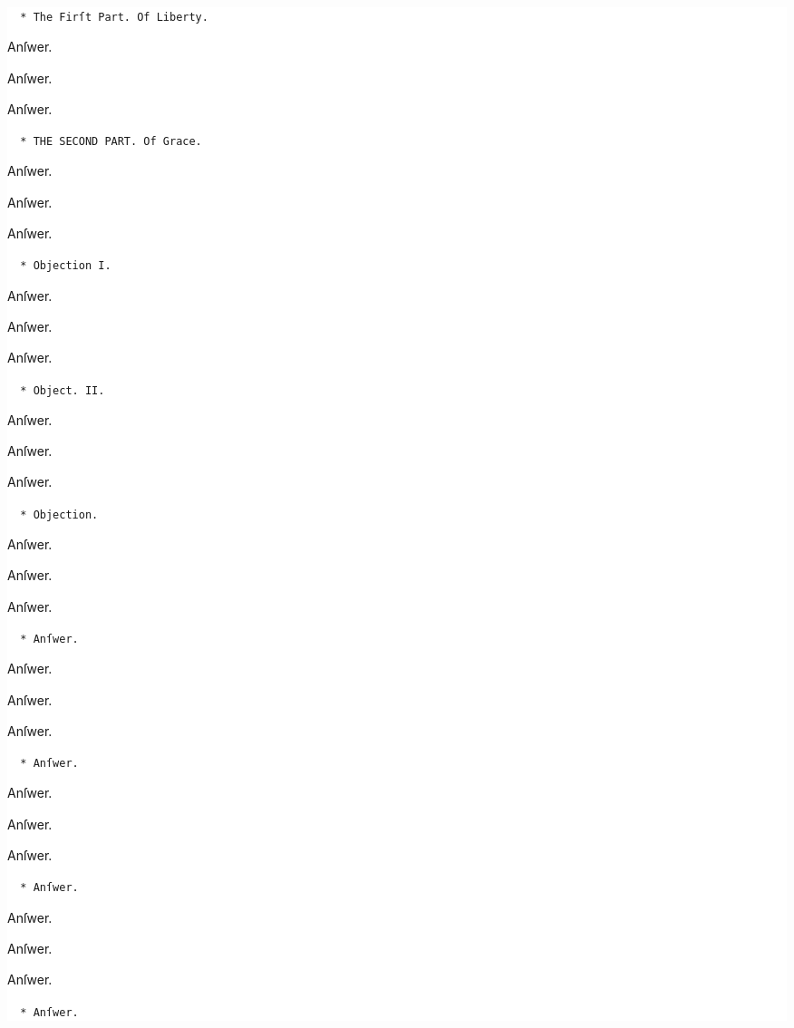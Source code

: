       * The Firſt Part. Of Liberty.

Anſwer.

Anſwer.

Anſwer.

      * THE SECOND PART. Of Grace.

Anſwer.

Anſwer.

Anſwer.

      * Objection I.

Anſwer.

Anſwer.

Anſwer.

      * Object. II.

Anſwer.

Anſwer.

Anſwer.

      * Objection.

Anſwer.

Anſwer.

Anſwer.

      * Anſwer.

Anſwer.

Anſwer.

Anſwer.

      * Anſwer.

Anſwer.

Anſwer.

Anſwer.

      * Anſwer.

Anſwer.

Anſwer.

Anſwer.

      * Anſwer.
